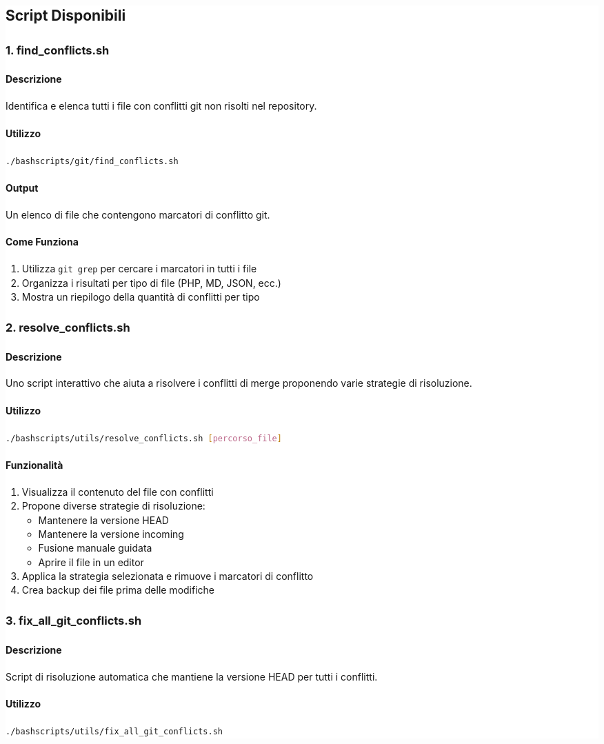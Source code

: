## Script Disponibili

### 1. find_conflicts.sh

#### Descrizione
Identifica e elenca tutti i file con conflitti git non risolti nel repository.

#### Utilizzo
```bash
./bashscripts/git/find_conflicts.sh
```

#### Output
Un elenco di file che contengono marcatori di conflitto git.

#### Come Funziona
1. Utilizza `git grep` per cercare i marcatori  in tutti i file
2. Organizza i risultati per tipo di file (PHP, MD, JSON, ecc.)
3. Mostra un riepilogo della quantità di conflitti per tipo

### 2. resolve_conflicts.sh

#### Descrizione
Uno script interattivo che aiuta a risolvere i conflitti di merge proponendo varie strategie di risoluzione.

#### Utilizzo
```bash
./bashscripts/utils/resolve_conflicts.sh [percorso_file]
```

#### Funzionalità
1. Visualizza il contenuto del file con conflitti
2. Propone diverse strategie di risoluzione:
   - Mantenere la versione HEAD
   - Mantenere la versione incoming
   - Fusione manuale guidata
   - Aprire il file in un editor
3. Applica la strategia selezionata e rimuove i marcatori di conflitto
4. Crea backup dei file prima delle modifiche

### 3. fix_all_git_conflicts.sh

#### Descrizione
Script di risoluzione automatica che mantiene la versione HEAD per tutti i conflitti.

#### Utilizzo
```bash
./bashscripts/utils/fix_all_git_conflicts.sh
```
